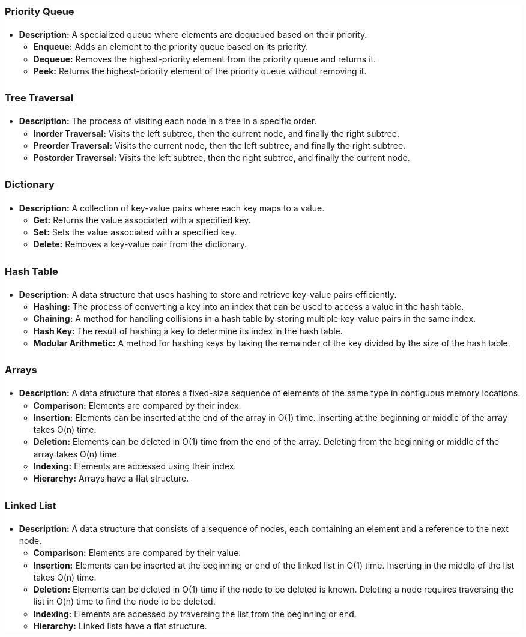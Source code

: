 ### Priority Queue
- **Description:** A specialized queue where elements are dequeued based on their priority.
  - **Enqueue:** Adds an element to the priority queue based on its priority.
  - **Dequeue:** Removes the highest-priority element from the priority queue and returns it.
  - **Peek:** Returns the highest-priority element of the priority queue without removing it.

### Tree Traversal
- **Description:** The process of visiting each node in a tree in a specific order.
  - **Inorder Traversal:** Visits the left subtree, then the current node, and finally the right subtree.
  - **Preorder Traversal:** Visits the current node, then the left subtree, and finally the right subtree.
  - **Postorder Traversal:** Visits the left subtree, then the right subtree, and finally the current node.

### Dictionary
- **Description:** A collection of key-value pairs where each key maps to a value.
  - **Get:** Returns the value associated with a specified key.
  - **Set:** Sets the value associated with a specified key.
  - **Delete:** Removes a key-value pair from the dictionary.

### Hash Table
- **Description:** A data structure that uses hashing to store and retrieve key-value pairs efficiently.
  - **Hashing:** The process of converting a key into an index that can be used to access a value in the hash table.
  - **Chaining:** A method for handling collisions in a hash table by storing multiple key-value pairs in the same index.
  - **Hash Key:** The result of hashing a key to determine its index in the hash table.
  - **Modular Arithmetic:** A method for hashing keys by taking the remainder of the key divided by the size of the hash table.

### Arrays
- **Description:** A data structure that stores a fixed-size sequence of elements of the same type in contiguous memory locations.
  - **Comparison:** Elements are compared by their index.
  - **Insertion:** Elements can be inserted at the end of the array in O(1) time. Inserting at the beginning or middle of the array takes O(n) time.
  - **Deletion:** Elements can be deleted in O(1) time from the end of the array. Deleting from the beginning or middle of the array takes O(n) time.
  - **Indexing:** Elements are accessed using their index.
  - **Hierarchy:** Arrays have a flat structure.

### Linked List
- **Description:** A data structure that consists of a sequence of nodes, each containing an element and a reference to the next node.
  - **Comparison:** Elements are compared by their value.
  - **Insertion:** Elements can be inserted at the beginning or end of the linked list in O(1) time. Inserting in the middle of the list takes O(n) time.
  - **Deletion:** Elements can be deleted in O(1) time if the node to be deleted is known. Deleting a node requires traversing the list in O(n) time to find the node to be deleted.
  - **Indexing:** Elements are accessed by traversing the list from the beginning or end.
  - **Hierarchy:** Linked lists have a flat structure.
